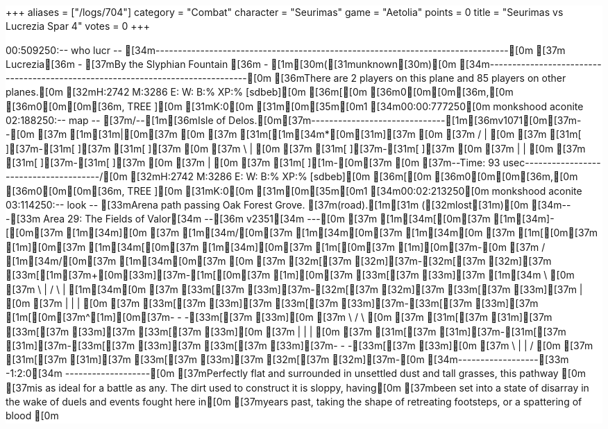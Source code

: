 +++
aliases = ["/logs/704"]
category = "Combat"
character = "Seurimas"
game = "Aetolia"
points = 0
title = "Seurimas vs Lucrezia Spar 4"
votes = 0
+++

00:509250:-- who lucr --
[34m-------------------------------------------------------------------------------[0m
[37m      Lucrezia[36m - [37mBy the Slyphian Fountain          [36m - [1m[30m([31munknown[30m)[0m
[34m-------------------------------------------------------------------------------[0m
[36mThere are 2 players on this plane and 85 players on other planes.[0m
[32mH:2742 M:3286 E: W: B:% XP:% [sdbeb][0m [36m[[0m [36m0[0m[0m[36m,[0m [36m0[0m[0m[36m, TREE ][0m [31mK:0[0m [31m[0m[35m[0m1 [34m00:00:777250[0m monkshood aconite
02:188250:-- map --
[37m/--[1m[36mIsle of Delos.[0m[37m------------------------------[1m[36mv1071[0m[37m--\[0m
[37m                           [1m[31m|[0m[37m                          [0m
[37m                          [31m[[1m[34m*[0m[31m][37m                         [0m
[37m                         / |                          [0m
[37m                      [31m[ ][37m-[31m[ ][37m [31m[ ][37m                     [0m
[37m                             \ |                      [0m
[37m                              [31m[ ][37m-[31m[ ][37m                 [0m
[37m                               |   |                  [0m
[37m                              [31m[ ][37m-[31m[ ][37m                 [0m
[37m                               |                      [0m
[37m                              [31m[ ][1m-[0m[37m                    [0m
[37m\--Time: 93 usec--------------------------------------/[0m
[32mH:2742 M:3286 E: W: B:% XP:% [sdbeb][0m [36m[[0m [36m0[0m[0m[36m,[0m [36m0[0m[0m[36m, TREE ][0m [31mK:0[0m [31m[0m[35m[0m1 [34m00:02:213250[0m monkshood aconite
03:114250:-- look --
[33mArena path passing Oak Forest Grove. [37m(road).[1m[31m ([32mlost[31m)[0m
[34m---[33m Area 29: The Fields of Valor[34m --[36m v2351[34m ---[0m
[37m                                 [1m[34m[[0m[37m [1m[34m]-[[0m[37m [1m[34m][0m
[37m                                [1m[34m/[0m[37m   [1m[34m\[0m[37m   [1m[34m\[0m
[37m                             [1m[[0m[37m [1m][0m[37m     [1m[34m[[0m[37m [1m[34m][0m[37m [1m[[0m[37m [1m][0m[37m-[0m
[37m                            /       [1m[34m/[0m[37m   [1m[34m\[0m[37m   \[0m
[37m             [32m[[37m [32m][37m-[32m[[37m [32m][37m [33m[[1m[37m+[0m[33m][37m-[1m[[0m[37m [1m][0m[37m     [33m[[37m [33m][37m     [1m[34m \ [0m
[37m                \ | /   \         |         [1m[34m\[0m
[37m             [33m[[37m [33m][37m-[32m[[37m [32m][37m     [33m[[37m [33m][37m      | [0m
[37m              |           |       | [0m
[37m             [33m[[37m [33m][37m     [33m[[37m [33m][37m-[33m[[37m [33m][37m     [1m[[0m[37m^[1m][0m[37m- - -[33m[[37m [33m][0m
[37m                \   /       \               \[0m
[37m                 [31m[[37m [31m][37m         [33m[[37m [33m][37m     [33m[[37m [33m][0m
[37m                  |           |       | [0m
[37m                 [31m[[37m [31m][37m-[31m[[37m [31m][37m-[33m[[37m [33m][37m [33m[[37m [33m][37m- - -[33m[[37m [33m][0m
[37m                    \ |   | /           \[0m
[37m                     [31m[[37m [31m][37m [33m[[37m [33m][37m             [32m[[37m [32m][37m-[0m
[34m------------------[33m -1:2:0[34m -------------------[0m
[37mPerfectly flat and surrounded in unsettled dust and tall grasses, this pathway [0m
[37mis as ideal for a battle as any. The dirt used to construct it is sloppy, having[0m
[37mbeen set into a state of disarray in the wake of duels and events fought here in[0m
[37myears past, taking the shape of retreating footsteps, or a spattering of blood [0m